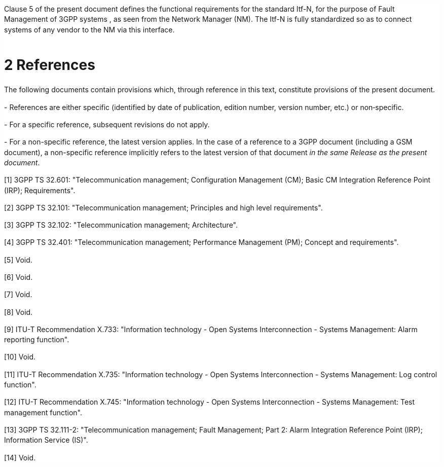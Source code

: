 Clause 5 of the present document defines the functional requirements for
the standard Itf-N, for the purpose of Fault Management of 3GPP systems
, as seen from the Network Manager (NM). The Itf-N is fully standardized
so as to connect systems of any vendor to the NM via this interface.

2 References
============

The following documents contain provisions which, through reference in
this text, constitute provisions of the present document.

\- References are either specific (identified by date of publication,
edition number, version number, etc.) or non‑specific.

\- For a specific reference, subsequent revisions do not apply.

\- For a non-specific reference, the latest version applies. In the case
of a reference to a 3GPP document (including a GSM document), a
non-specific reference implicitly refers to the latest version of that
document *in the same Release as the present document*.

\[1\] 3GPP TS 32.601: \"Telecommunication management; Configuration
Management (CM); Basic CM Integration Reference Point (IRP);
Requirements\".

\[2\] 3GPP TS 32.101: \"Telecommunication management; Principles and
high level requirements\".

\[3\] 3GPP TS 32.102: \"Telecommunication management; Architecture\".

\[4\] 3GPP TS 32.401: \"Telecommunication management; Performance
Management (PM); Concept and requirements\".

\[5\] Void.

\[6\] Void.

\[7\] Void.

\[8\] Void.

\[9\] ITU-T Recommendation X.733: \"Information technology - Open
Systems Interconnection - Systems Management: Alarm reporting
function\".

\[10\] Void.

\[11\] ITU-T Recommendation X.735: \"Information technology - Open
Systems Interconnection - Systems Management: Log control function\".

\[12\] ITU-T Recommendation X.745: \"Information technology - Open
Systems Interconnection - Systems Management: Test management
function\".

\[13\] 3GPP TS 32.111-2: \"Telecommunication management; Fault
Management; Part 2: Alarm Integration Reference Point (IRP); Information
Service (IS)\".

\[14\] Void.
